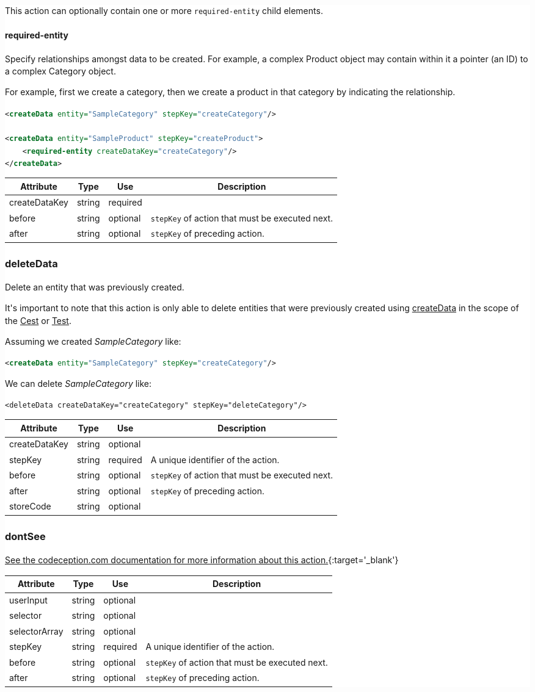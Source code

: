This action can optionally contain one or more `required-entity` child elements.

#### required-entity

Specify relationships amongst data to be created. For example, a complex Product
object may contain within it a pointer (an ID) to a complex Category object.

For example, first we create a category, then we create a product in that category
by indicating the relationship.

```xml
<createData entity="SampleCategory" stepKey="createCategory"/>

<createData entity="SampleProduct" stepKey="createProduct">
    <required-entity createDataKey="createCategory"/>
</createData>
```

Attribute|Type|Use|Description
---|---|---|---
createDataKey|string|required|
before|string|optional| `stepKey` of action that must be executed next.
after|string|optional| `stepKey` of preceding action.

### deleteData

Delete an entity that was previously created.

It's important to note that this action is only able to delete entities that were
previously created using [createData](#createdata) in the scope of the [Cest](../cest.html#cest-element) or [Test](../cest.html#test).

Assuming we created _SampleCategory_ like:

```xml
<createData entity="SampleCategory" stepKey="createCategory"/>
```

We can delete _SampleCategory_ like:

```
<deleteData createDataKey="createCategory" stepKey="deleteCategory"/>
```

Attribute|Type|Use|Description
---|---|---|---
createDataKey|string|optional|
stepKey|string|required|A unique identifier of the action.
before|string|optional| `stepKey` of action that must be executed next.
after|string|optional| `stepKey` of preceding action.
storeCode|string|optional|

### dontSee

[See the codeception.com documentation for more information about this action.](http://codeception.com/docs/modules/WebDriver#dontSee){:target='_blank'}

Attribute|Type|Use|Description
---|---|---|---
userInput|string|optional|
selector|string|optional|
selectorArray|string|optional|
stepKey|string|required|A unique identifier of the action.
before|string|optional| `stepKey` of action that must be executed next.
after|string|optional| `stepKey` of preceding action.
